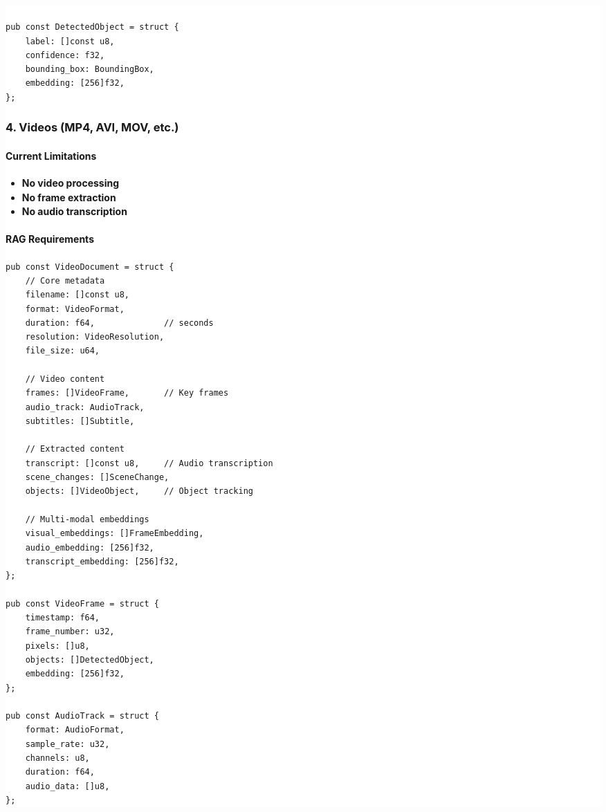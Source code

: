 ```zig

pub const DetectedObject = struct {
    label: []const u8,
    confidence: f32,
    bounding_box: BoundingBox,
    embedding: [256]f32,
};
```

### 4. Videos (MP4, AVI, MOV, etc.)

#### Current Limitations
- **No video processing**
- **No frame extraction**
- **No audio transcription**

#### RAG Requirements
```zig
pub const VideoDocument = struct {
    // Core metadata
    filename: []const u8,
    format: VideoFormat,
    duration: f64,              // seconds
    resolution: VideoResolution,
    file_size: u64,
    
    // Video content
    frames: []VideoFrame,       // Key frames
    audio_track: AudioTrack,
    subtitles: []Subtitle,
    
    // Extracted content
    transcript: []const u8,     // Audio transcription
    scene_changes: []SceneChange,
    objects: []VideoObject,     // Object tracking
    
    // Multi-modal embeddings
    visual_embeddings: []FrameEmbedding,
    audio_embedding: [256]f32,
    transcript_embedding: [256]f32,
};

pub const VideoFrame = struct {
    timestamp: f64,
    frame_number: u32,
    pixels: []u8,
    objects: []DetectedObject,
    embedding: [256]f32,
};

pub const AudioTrack = struct {
    format: AudioFormat,
    sample_rate: u32,
    channels: u8,
    duration: f64,
    audio_data: []u8,
};
```
